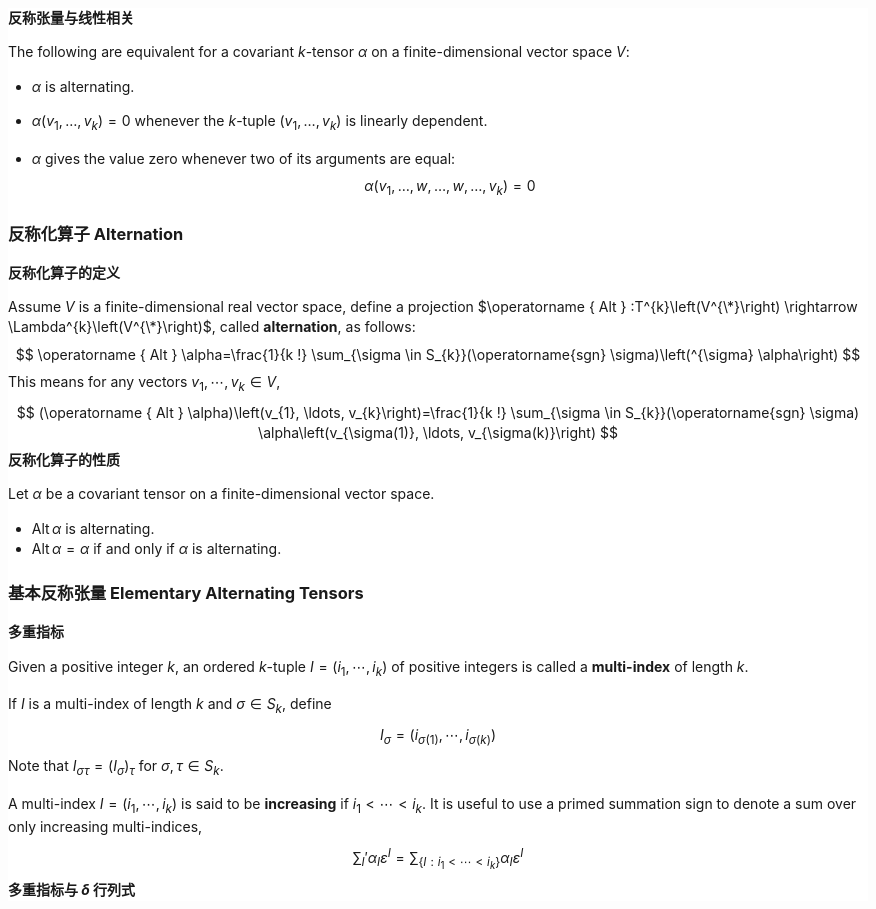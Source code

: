 **反称张量与线性相关**

The following are equivalent for a covariant $k$-tensor $\alpha$ on a finite-dimensional vector space $V$:

+ $\alpha$ is alternating.

+ $\alpha\left(v_{1}, \ldots, v_{k}\right) = 0$ whenever the $k$-tuple $\left(v_{1}, \ldots, v_{k}\right)$ is linearly dependent.

+ $\alpha$ gives the value zero whenever two of its arguments are equal:
  $$
  \alpha\left(v_{1}, \ldots, w, \ldots, w, \ldots, v_{k}\right)=0
  $$

### 反称化算子 Alternation

**反称化算子的定义**

Assume $V$ is a finite-dimensional real vector space, define a projection $\operatorname { Alt } :T^{k}\left(V^{\*}\right) \rightarrow \Lambda^{k}\left(V^{\*}\right)$, called **alternation**, as follows:
$$
\operatorname { Alt } \alpha=\frac{1}{k !} \sum_{\sigma \in S_{k}}(\operatorname{sgn} \sigma)\left(^{\sigma} \alpha\right)
$$
This means for any vectors $v_1, \cdots, v_k \in V$,
$$
(\operatorname { Alt } \alpha)\left(v_{1}, \ldots, v_{k}\right)=\frac{1}{k !} \sum_{\sigma \in S_{k}}(\operatorname{sgn} \sigma) \alpha\left(v_{\sigma(1)}, \ldots, v_{\sigma(k)}\right)
$$
**反称化算子的性质**

Let $\alpha$ be a covariant tensor on a finite-dimensional vector space.

+ $\operatorname { Alt } \alpha$ is alternating.
+ $\operatorname { Alt } \alpha = \alpha$ if and only if $\alpha$ is alternating.

### 基本反称张量 Elementary Alternating Tensors

**多重指标**

Given a positive integer $k$, an ordered $k$-tuple $I = (i_1, \cdots, i_k)$ of positive integers is called a **multi-index** of length $k$.

If $I$ is a multi-index of length $k$ and $\sigma \in S_k$, define
$$
I_\sigma = (i_{\sigma(1)}, \cdots, i_{\sigma(k)})
$$
Note that $I_{\sigma \tau}=\left(I_{\sigma}\right)_{\tau}$ for $\sigma, \tau \in S_{k}$.

A multi-index $I = (i_1, \cdots, i_k)$ is said to be **increasing** if $i_1 < \cdots < i_k$. It is useful to use a primed summation sign to denote a sum over only increasing multi-indices,
$$
\sum_{I}' \alpha_{I} \varepsilon^{I}=\sum_{\left\{I: i_{1}<\cdots<i_{k}\right\}} \alpha_{I} \varepsilon^{I}
$$
**多重指标与 $\delta$ 行列式**
